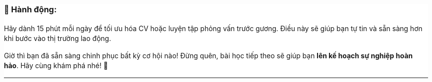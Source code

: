 
### 🚀 Hành động:

Hãy dành 15 phút mỗi ngày để tối ưu hóa CV hoặc luyện tập phỏng vấn trước gương. Điều này sẽ giúp bạn tự tin và sẵn sàng hơn khi bước vào thị trường lao động.

Giờ thì bạn đã sẵn sàng chinh phục bất kỳ cơ hội nào! Đừng quên, bài học tiếp theo sẽ giúp bạn **lên kế hoạch sự nghiệp hoàn hảo**. Hãy cùng khám phá nhé! 🌟

---
